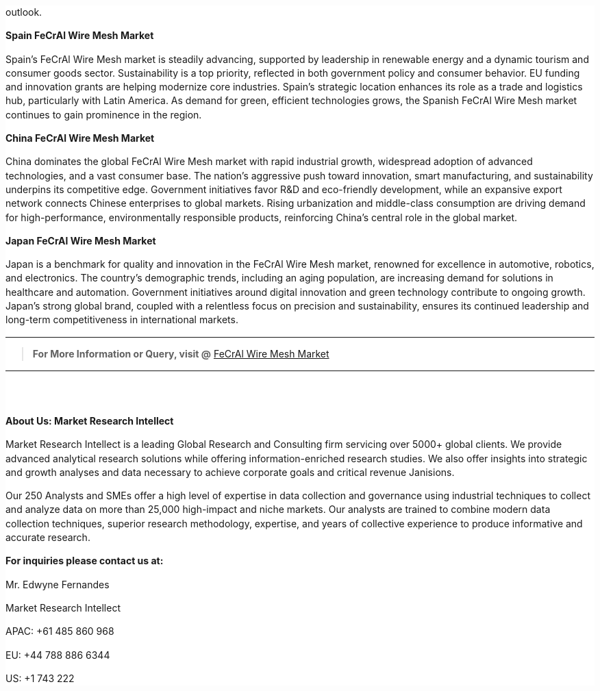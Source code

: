 outlook.</p><p class="" data-start="4424" data-end="4975"><strong data-start="4424" data-end="4445">Spain FeCrAl Wire Mesh Market</strong></p><p class="" data-start="4424" data-end="4975">Spain&rsquo;s FeCrAl Wire Mesh market is steadily advancing, supported by leadership in renewable energy and a dynamic tourism and consumer goods sector. Sustainability is a top priority, reflected in both government policy and consumer behavior. EU funding and innovation grants are helping modernize core industries. Spain&rsquo;s strategic location enhances its role as a trade and logistics hub, particularly with Latin America. As demand for green, efficient technologies grows, the Spanish FeCrAl Wire Mesh market continues to gain prominence in the region.</p><p class="" data-start="4977" data-end="5589"><strong data-start="4977" data-end="4998">China FeCrAl Wire Mesh Market</strong></p><p class="" data-start="4977" data-end="5589">China dominates the global FeCrAl Wire Mesh market with rapid industrial growth, widespread adoption of advanced technologies, and a vast consumer base. The nation&rsquo;s aggressive push toward innovation, smart manufacturing, and sustainability underpins its competitive edge. Government initiatives favor R&amp;D and eco-friendly development, while an expansive export network connects Chinese enterprises to global markets. Rising urbanization and middle-class consumption are driving demand for high-performance, environmentally responsible products, reinforcing China&rsquo;s central role in the global market.</p><p class="" data-start="5591" data-end="6162"><strong data-start="5591" data-end="5612">Japan FeCrAl Wire Mesh Market</strong></p><p class="" data-start="5591" data-end="6162">Japan is a benchmark for quality and innovation in the FeCrAl Wire Mesh market, renowned for excellence in automotive, robotics, and electronics. The country&rsquo;s demographic trends, including an aging population, are increasing demand for solutions in healthcare and automation. Government initiatives around digital innovation and green technology contribute to ongoing growth. Japan&rsquo;s strong global brand, coupled with a relentless focus on precision and sustainability, ensures its continued leadership and long-term competitiveness in international markets.</p><hr /><blockquote><p><span class="font-[700]"><strong>For More Information or Query, visit&nbsp;@</strong>&nbsp;</span><span class="font-[700]"><a href="https://www.marketresearchintellect.com/product/fecral-wire-mesh-market/?utm_source=Linkedin&utm_medium=049" target="_blank" data-tracking-control-name="article-ssr-frontend-pulse_little-text-block" data-tracking-will-navigate="" data-test-link="">FeCrAl Wire Mesh Market</a></span></p></blockquote><hr /><h3>&nbsp;</h3><p><strong><span class="font-[700]">About Us: Market Research Intellect</span></strong></p><p><span class="">Market Research Intellect is a leading Global Research and Consulting firm servicing over 5000+ global clients. We provide advanced analytical research solutions while offering information-enriched research studies.&nbsp;</span>We also offer insights into strategic and growth analyses and data necessary to achieve corporate goals and critical revenue Janisions.</p><p><span class="">Our 250 Analysts and SMEs offer a high level of expertise in data collection and governance using industrial techniques to collect and analyze data on more than 25,000 high-impact and niche markets. Our analysts are trained to combine modern data collection techniques, superior research methodology, expertise, and years of collective experience to produce informative and accurate research.</span></p><p><strong>For inquiries please contact us at:</strong></p><p>Mr. Edwyne Fernandes</p><p>Market Research Intellect</p><p>APAC: +61 485 860 968</p><p>EU: +44 788 886 6344</p><p>US: +1 743 222